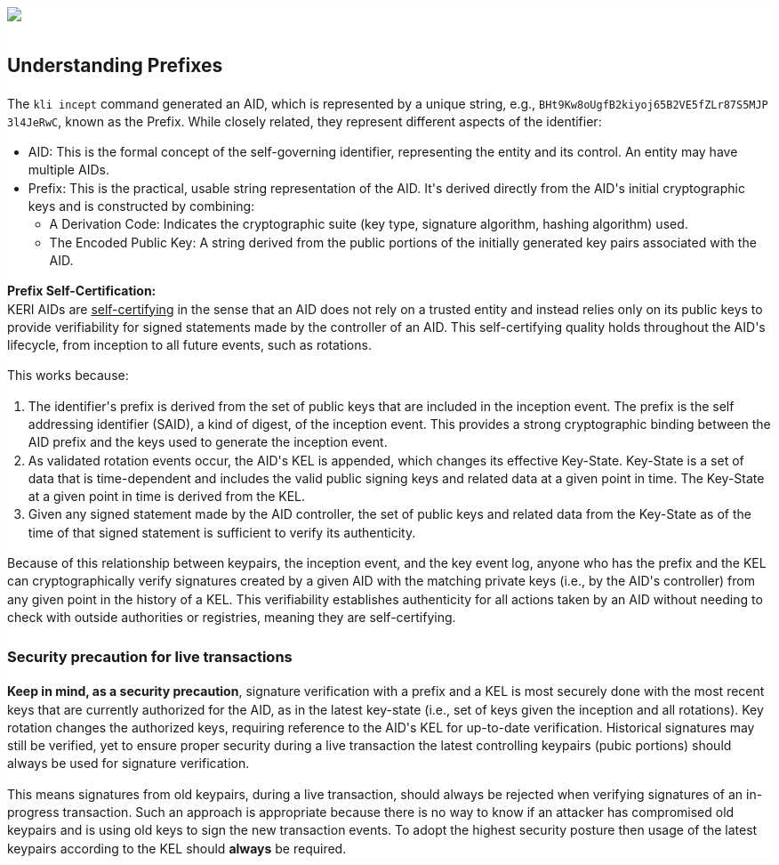 

![](images/incepted-keystore.png)

## Understanding Prefixes

The `kli incept` command generated an AID, which is represented by a unique string, e.g., `BHt9Kw8oUgfB2kiyoj65B2VE5fZLr87S5MJP3l4JeRwC`, known as the Prefix. While closely related, they represent different aspects of the identifier:

- AID: This is the formal concept of the self-governing identifier, representing the entity and its control. An entity may have multiple AIDs.
- Prefix: This is the practical, usable string representation of the AID. It's derived directly from the AID's initial cryptographic keys and is constructed by combining:
    - A Derivation Code: Indicates the cryptographic suite (key type, signature algorithm, hashing algorithm) used.
    - The Encoded Public Key: A string derived from the public portions of the initially generated key pairs associated with the AID.

**Prefix Self-Certification:**  
KERI AIDs are [self-certifying](https://trustoverip.github.io/tswg-keri-specification/#self-certifying-identifier-scid) in the sense that an AID does not rely on a trusted entity and instead relies only on its public keys to provide verifiability for signed statements made by the controller of an AID. This self-certifying quality holds throughout the AID's lifecycle, from inception to all future events, such as rotations.

This works because:
1. The identifier's prefix is derived from the set of public keys that are included in the inception event. The prefix is the self addressing identifier (SAID), a kind of digest, of the inception event. This provides a strong cryptographic binding between the AID prefix and the keys used to generate the inception event.
2. As validated rotation events occur, the AID's KEL is appended, which changes its effective Key-State. Key-State is a set of data that is time-dependent and includes the valid public signing keys and related data at a given point in time. The Key-State at a given point in time is derived from the KEL.
3. Given any signed statement made by the AID controller, the set of public keys and related data from the Key-State as of the time of that signed statement is sufficient to verify its authenticity.

Because of this relationship between keypairs, the inception event, and the key event log, anyone who has the prefix and the KEL can cryptographically verify signatures created by a given AID with the matching private keys (i.e., by the AID's controller) from any given point in the history of a KEL. This verifiability establishes authenticity for all actions taken by an AID without needing to check with outside authorities or registries, meaning they are self-certifying. 

### Security precaution for live transactions

**Keep in mind, as a security precaution**, signature verification with a prefix and a KEL is most securely done with the most recent keys that are currently authorized for the AID, as in the latest key-state (i.e., set of keys given the inception and all rotations). Key rotation changes the authorized keys, requiring reference to the AID's KEL for up-to-date verification. Historical signatures may still be verified, yet to ensure proper security during a live transaction the latest controlling keypairs (pubic portions) should always be used for signature verification. 

This means signatures from old keypairs, during a live transaction, should always be rejected when verifying signatures of an in-progress transaction. Such an approach is appropriate because there is no way to know if an attacker has compromised old keypairs and is using old keys to sign the new transaction events. To adopt the highest security posture then usage of the latest keypairs according to the KEL should **always** be required.
